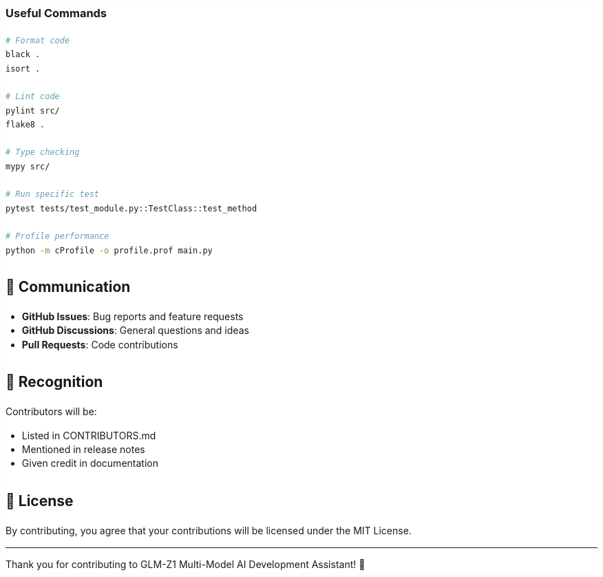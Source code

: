 ### Useful Commands

```bash
# Format code
black .
isort .

# Lint code
pylint src/
flake8 .

# Type checking
mypy src/

# Run specific test
pytest tests/test_module.py::TestClass::test_method

# Profile performance
python -m cProfile -o profile.prof main.py
```

## 📮 Communication

- **GitHub Issues**: Bug reports and feature requests
- **GitHub Discussions**: General questions and ideas
- **Pull Requests**: Code contributions

## 🙏 Recognition

Contributors will be:
- Listed in CONTRIBUTORS.md
- Mentioned in release notes
- Given credit in documentation

## 📄 License

By contributing, you agree that your contributions will be licensed under the MIT License.

---

Thank you for contributing to GLM-Z1 Multi-Model AI Development Assistant! 🎉